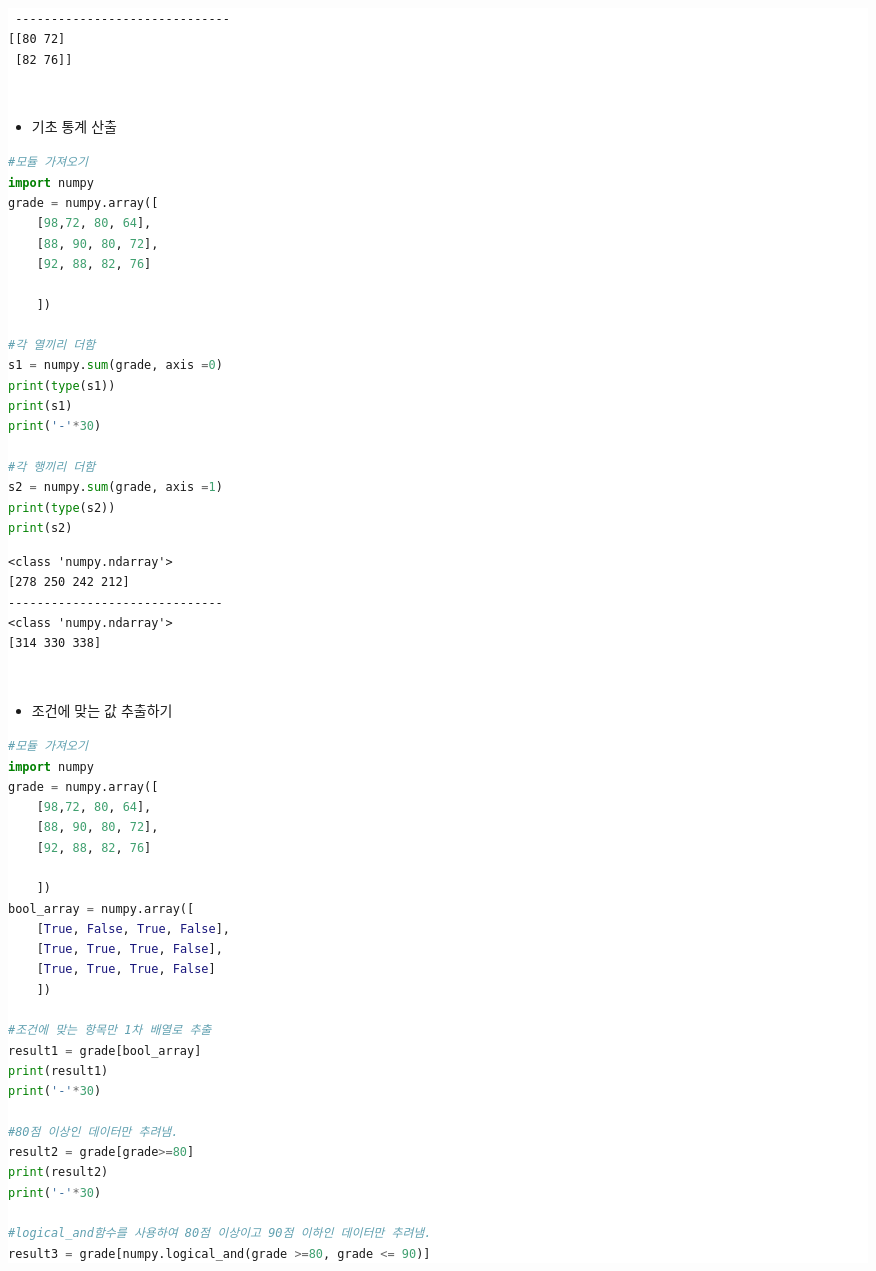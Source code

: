 ```
 ------------------------------
[[80 72]
 [82 76]]
```
<br>

- 기초 통계 산출
```python
#모듈 가져오기
import numpy
grade = numpy.array([
	[98,72, 80, 64],
	[88, 90, 80, 72],
	[92, 88, 82, 76]

	])

#각 열끼리 더함
s1 = numpy.sum(grade, axis =0)
print(type(s1))
print(s1)
print('-'*30)

#각 행끼리 더함
s2 = numpy.sum(grade, axis =1)
print(type(s2))
print(s2)
```
```
<class 'numpy.ndarray'>
[278 250 242 212]
------------------------------
<class 'numpy.ndarray'>
[314 330 338]
```
<br>

- 조건에 맞는 값 추출하기
```python
#모듈 가져오기
import numpy
grade = numpy.array([
	[98,72, 80, 64],
	[88, 90, 80, 72],
	[92, 88, 82, 76]

	])
bool_array = numpy.array([
	[True, False, True, False],
	[True, True, True, False],
	[True, True, True, False]
	])

#조건에 맞는 항목만 1차 배열로 추출
result1 = grade[bool_array]
print(result1)
print('-'*30)

#80점 이상인 데이터만 추려냄.
result2 = grade[grade>=80]
print(result2)
print('-'*30)

#logical_and함수를 사용하여 80점 이상이고 90점 이하인 데이터만 추려냄.
result3 = grade[numpy.logical_and(grade >=80, grade <= 90)]
```